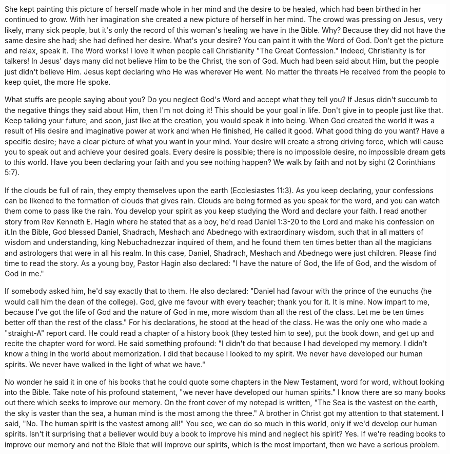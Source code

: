 She kept painting this picture of herself made whole in her mind and the desire to be healed, which had been birthed in her continued to grow. With her imagination she created a new picture of herself in her mind. The crowd was pressing on Jesus, very likely, many sick people, but it's only the record of this woman's healing we have in the Bible. Why? Because they did not have the same desire she had; she had defined her desire. What's your desire? You can paint it with the Word of God. Don't get the picture and relax, speak it. The Word works! I love it when people call Christianity "The Great Confession." Indeed, Christianity is for talkers! In Jesus' days many did not believe Him to be the Christ, the son of God. Much had been said about Him, but the people just didn't believe Him. Jesus kept declaring who He was wherever He went. No matter the threats He received from the people to keep quiet, the more He spoke.

What stuffs are people saying about you? Do you neglect God's Word and accept what they tell you? If Jesus didn't succumb to the negative things they said about Him, then I'm not doing it! This should be your goal in life. Don't give in to people just like that. Keep talking your future, and soon, just like at the creation, you would speak it into being. When God created the world it was a result of His desire and imaginative power at work and when He finished, He called it good. What good thing do you want? Have a specific desire; have a clear picture of what you want in your mind. Your desire will create a strong driving force, which will cause you to speak out and achieve your desired goals. Every desire is possible; there is no impossible desire, no impossible dream gets to this world. Have you been declaring your faith and you see nothing happen? We walk by faith and not by sight (2 Corinthians 5:7).

If the clouds be full of rain, they empty themselves upon the earth (Ecclesiastes 11:3). As you keep declaring, your confessions can be likened to the formation of clouds that gives rain. Clouds are being formed as you speak for the word, and you can watch them come to pass like the rain. You develop your spirit as you keep studying the Word and declare your faith. I read another story from Rev Kenneth E. Hagin where he stated that as a boy, he'd read Daniel 1:3-20 to the Lord and make his confession on it.In the Bible, God blessed Daniel, Shadrach, Meshach and Abednego with extraordinary wisdom, such that in all matters of wisdom and understanding, king Nebuchadnezzar inquired of them, and he found them ten times better than all the magicians and astrologers that were in all his realm. In this case, Daniel, Shadrach, Meshach and Abednego were just children. Please find time to read the story. As a young boy, Pastor Hagin also declared: "I have the nature of God, the life of God, and the wisdom of God in me."

If somebody asked him, he'd say exactly that to them. He also declared: "Daniel had favour with the prince of the eunuchs (he would call him the dean of the college). God, give me favour with every teacher; thank you for it. It is mine. Now impart to me, because I've got the life of God and the nature of God in me, more wisdom than all the rest of the class. Let me be ten times better off than the rest of the class." For his declarations, he stood at the head of the class. He was the only one who made a "straight-A" report card. He could read a chapter of a history book (they tested him to see), put the book down, and get up and recite the chapter word for word. He said something profound: "I didn't do that because I had developed my memory. I didn't know a thing in the world about memorization. I did that because I looked to my spirit. We never have developed our human spirits. We never have walked in the light of what we have."

No wonder he said it in one of his books that he could quote some chapters in the New Testament, word for word, without looking into the Bible. Take note of his profound statement, "we never have developed our human spirits." I know there are so many books out there which seeks to improve our memory. On the front cover of my notepad is written, "The Sea is the vastest on the earth, the sky is vaster than the sea, a human mind is the most among the three." A brother in Christ got my attention to that statement. I said, "No. The human spirit is the vastest among all!" You see, we can do so much in this world, only if we'd develop our human spirits. Isn't it surprising that a believer would buy a book to improve his mind and neglect his spirit? Yes. If we're reading books to improve our memory and not the Bible that will improve our spirits, which is the most important, then we have a serious problem.
